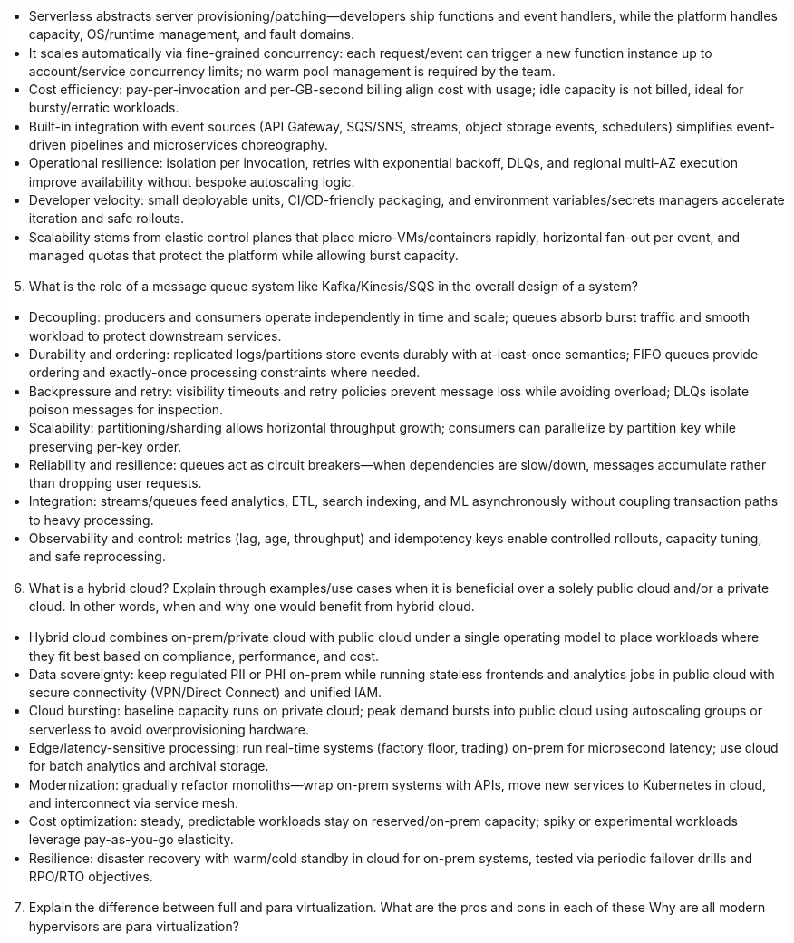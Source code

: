 - Serverless abstracts server provisioning/patching—developers ship functions and event handlers, while the platform handles capacity, OS/runtime management, and fault domains.
- It scales automatically via fine-grained concurrency: each request/event can trigger a new function instance up to account/service concurrency limits; no warm pool management is required by the team.
- Cost efficiency: pay-per-invocation and per-GB-second billing align cost with usage; idle capacity is not billed, ideal for bursty/erratic workloads.
- Built-in integration with event sources (API Gateway, SQS/SNS, streams, object storage events, schedulers) simplifies event-driven pipelines and microservices choreography.
- Operational resilience: isolation per invocation, retries with exponential backoff, DLQs, and regional multi-AZ execution improve availability without bespoke autoscaling logic.
- Developer velocity: small deployable units, CI/CD-friendly packaging, and environment variables/secrets managers accelerate iteration and safe rollouts.
- Scalability stems from elastic control planes that place micro-VMs/containers rapidly, horizontal fan-out per event, and managed quotas that protect the platform while allowing burst capacity.
5. What is the role of a message queue system like Kafka/Kinesis/SQS in the overall design of a 
system?

- Decoupling: producers and consumers operate independently in time and scale; queues absorb burst traffic and smooth workload to protect downstream services.
- Durability and ordering: replicated logs/partitions store events durably with at-least-once semantics; FIFO queues provide ordering and exactly-once processing constraints where needed.
- Backpressure and retry: visibility timeouts and retry policies prevent message loss while avoiding overload; DLQs isolate poison messages for inspection.
- Scalability: partitioning/sharding allows horizontal throughput growth; consumers can parallelize by partition key while preserving per-key order.
- Reliability and resilience: queues act as circuit breakers—when dependencies are slow/down, messages accumulate rather than dropping user requests.
- Integration: streams/queues feed analytics, ETL, search indexing, and ML asynchronously without coupling transaction paths to heavy processing.
- Observability and control: metrics (lag, age, throughput) and idempotency keys enable controlled rollouts, capacity tuning, and safe reprocessing.

6. What is a hybrid cloud? Explain through examples/use cases when it is 
beneficial over a solely public cloud and/or a private cloud. In other words, 
when and why one would benefit from hybrid cloud. 

- Hybrid cloud combines on-prem/private cloud with public cloud under a single operating model to place workloads where they fit best based on compliance, performance, and cost.
- Data sovereignty: keep regulated PII or PHI on-prem while running stateless frontends and analytics jobs in public cloud with secure connectivity (VPN/Direct Connect) and unified IAM.
- Cloud bursting: baseline capacity runs on private cloud; peak demand bursts into public cloud using autoscaling groups or serverless to avoid overprovisioning hardware.
- Edge/latency-sensitive processing: run real-time systems (factory floor, trading) on-prem for microsecond latency; use cloud for batch analytics and archival storage.
- Modernization: gradually refactor monoliths—wrap on-prem systems with APIs, move new services to Kubernetes in cloud, and interconnect via service mesh.
- Cost optimization: steady, predictable workloads stay on reserved/on-prem capacity; spiky or experimental workloads leverage pay-as-you-go elasticity.
- Resilience: disaster recovery with warm/cold standby in cloud for on-prem systems, tested via periodic failover drills and RPO/RTO objectives.
7. Explain the difference between full and para virtualization. What are the 
pros and cons in each of these Why are all modern hypervisors are para 
virtualization? 
